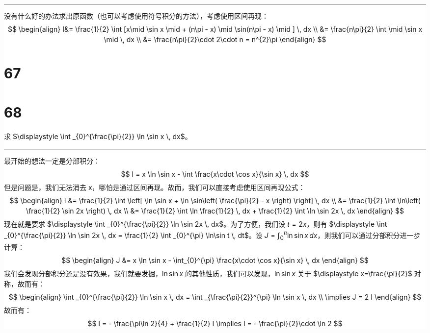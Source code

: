 ***
没有什么好的办法求出原函数（也可以考虑使用符号积分的方法），考虑使用区间再现：
$$
\begin{align}
I&= \frac{1}{2} \int [x\mid \sin x \mid + (n\pi - x) \mid \sin(n\pi - x) \mid ]  \, dx  \\
&= \frac{n\pi}{2} \int \mid \sin x \mid  \, dx  \\
&= \frac{n\pi}{2}\cdot 2\cdot n = n^{2}\pi
\end{align}
$$

# 67

# 68
求 $\displaystyle \int _{0}^{\frac{\pi}{2}} \ln \sin x \, dx$。

***
最开始的想法一定是分部积分：
$$
I = x \ln \sin x - \int \frac{x\cdot \cos x}{\sin x} \, dx 
$$
但是问题是，我们无法消去 x，哪怕是通过区间再现。故而，我们可以直接考虑使用区间再现公式：
$$
\begin{align}
I &= \frac{1}{2} \int \left[ \ln \sin x + \ln \sin\left( \frac{\pi}{2} - x \right) \right] \, dx  \\
&= \frac{1}{2} \int \ln\left( \frac{1}{2} \sin 2x \right) \, dx  \\
&= \frac{1}{2} \int \ln \frac{1}{2} \, dx + \frac{1}{2} \int \ln \sin 2x \, dx 
\end{align}
$$
现在就是要求 $\displaystyle \int _{0}^{\frac{\pi}{2}} \ln \sin 2x \, dx$。为了方便，我们设 $\displaystyle t = 2x$，则有 $\displaystyle \int _{0}^{\frac{\pi}{2}} \ln \sin 2x \, dx = \frac{1}{2} \int _{0}^{\pi} \ln\sin t \, dt$。设 $\displaystyle J = \int _{0}^{\pi} \ln \sin x \, dx$，则我们可以通过分部积分进一步计算：
$$
\begin{align}
J &= x \ln \sin x - \int_{0}^{\pi} \frac{x\cdot \cos x}{\sin x} \, dx 
\end{align}
$$
我们会发现分部积分还是没有效果，我们就要发掘，$\displaystyle \ln \sin x$ 的其他性质，我们可以发现，$\displaystyle \ln \sin x$ 关于 $\displaystyle x=\frac{\pi}{2}$ 对称，故而有：
$$
\begin{align}
\int _{0}^{\frac{\pi}{2}} \ln \sin x \, dx = \int _{\frac{\pi}{2}}^{\pi} \ln \sin x \, dx  \\
\implies J = 2 I
\end{align}
$$
故而有：
$$
I = - \frac{\pi\ln 2}{4} + \frac{1}{2} I \implies I = - \frac{\pi}{2}\cdot \ln 2
$$
